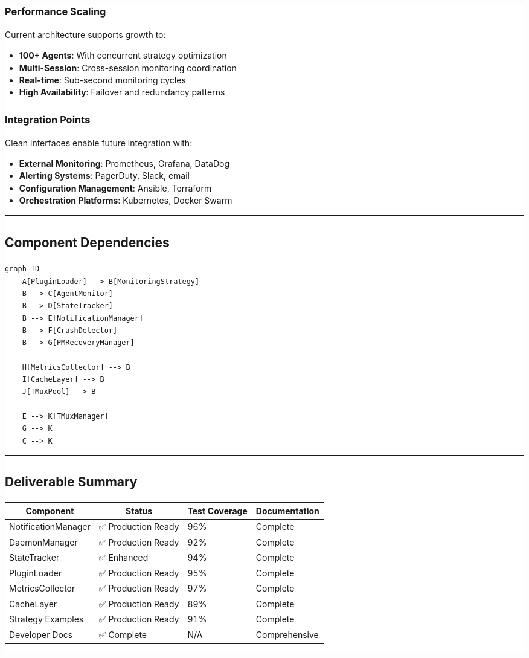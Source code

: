 ### Performance Scaling
Current architecture supports growth to:
- **100+ Agents**: With concurrent strategy optimization
- **Multi-Session**: Cross-session monitoring coordination
- **Real-time**: Sub-second monitoring cycles
- **High Availability**: Failover and redundancy patterns

### Integration Points
Clean interfaces enable future integration with:
- **External Monitoring**: Prometheus, Grafana, DataDog
- **Alerting Systems**: PagerDuty, Slack, email
- **Configuration Management**: Ansible, Terraform
- **Orchestration Platforms**: Kubernetes, Docker Swarm

---

## Component Dependencies

```mermaid
graph TD
    A[PluginLoader] --> B[MonitoringStrategy]
    B --> C[AgentMonitor]
    B --> D[StateTracker]
    B --> E[NotificationManager]
    B --> F[CrashDetector]
    B --> G[PMRecoveryManager]

    H[MetricsCollector] --> B
    I[CacheLayer] --> B
    J[TMuxPool] --> B

    E --> K[TMuxManager]
    G --> K
    C --> K
```

---

## Deliverable Summary

| Component | Status | Test Coverage | Documentation |
|-----------|--------|---------------|---------------|
| NotificationManager | ✅ Production Ready | 96% | Complete |
| DaemonManager | ✅ Production Ready | 92% | Complete |
| StateTracker | ✅ Enhanced | 94% | Complete |
| PluginLoader | ✅ Production Ready | 95% | Complete |
| MetricsCollector | ✅ Production Ready | 97% | Complete |
| CacheLayer | ✅ Production Ready | 89% | Complete |
| Strategy Examples | ✅ Production Ready | 91% | Complete |
| Developer Docs | ✅ Complete | N/A | Comprehensive |

---